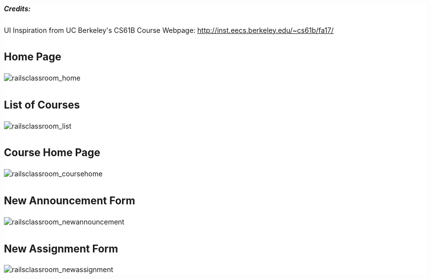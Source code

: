 ##### Credits:
UI Inspiration from UC Berkeley's CS61B Course Webpage: http://inst.eecs.berkeley.edu/~cs61b/fa17/


Home Page
-----
<img width="1264" alt="railsclassroom_home" src="https://user-images.githubusercontent.com/25580747/33225974-a96c4516-d147-11e7-8ae6-b698e690b515.png">




List of Courses
-----
<img width="642" alt="railsclassroom_list" src="https://user-images.githubusercontent.com/25580747/33225975-a97deba4-d147-11e7-9aa8-4af71841d219.png">




Course Home Page
-----
<img width="1247" alt="railsclassroom_coursehome" src="https://user-images.githubusercontent.com/25580747/33225973-a9561444-d147-11e7-8905-1191a30c3c36.png">




New Announcement Form
-----
<img width="1256" alt="railsclassroom_newannouncement" src="https://user-images.githubusercontent.com/25580747/33225976-a9923b54-d147-11e7-9acd-449c663e9f7c.png">



New Assignment Form
-----
<img width="1262" alt="railsclassroom_newassignment" src="https://user-images.githubusercontent.com/25580747/33225977-a9a6042c-d147-11e7-8e2a-e94114823341.png">
